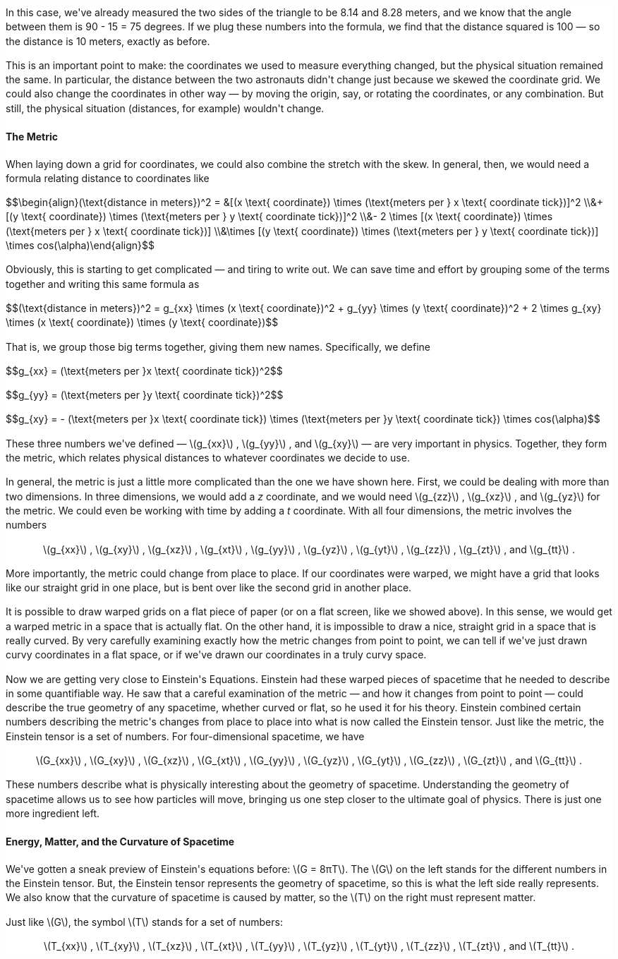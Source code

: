 <p>In this case, we've already measured the two sides of the triangle to be 8.14 and 8.28 meters, and we know that the angle between them is 90 - 15 = 75 degrees. If we plug these numbers into the formula, we find that the distance squared is 100 — so the distance is 10 meters, exactly as before.</p>
<p>This is an important point to make: the coordinates we used to measure everything changed, but the physical situation remained the same. In particular, the distance between the two astronauts didn't change just because we skewed the coordinate grid. We could also change the coordinates in other way — by moving the origin, say, or rotating the coordinates, or any combination. But still, the physical situation (distances, for example) wouldn't change.</p>
<h4>The Metric</h4>
<p>When laying down a grid for coordinates, we could also combine the stretch with the skew. In general, then, we would need a formula relating distance to coordinates like</p>
<p>$$\begin{align}(\text{distance in meters})^2 = &amp;[(x \text{ coordinate}) \times (\text{meters per } x \text{ coordinate tick})]^2 \\&amp;+ [(y \text{ coordinate}) \times (\text{meters per } y \text{ coordinate tick})]^2&nbsp;\\&amp;- 2 \times [(x \text{ coordinate}) \times (\text{meters per } x \text{ coordinate tick})] \\&amp;\times [(y \text{ coordinate}) \times (\text{meters per } y \text{ coordinate tick})] \times cos(\alpha)\end{align}$$</p>
<p>Obviously, this is starting to get complicated — and tiring to write out. We can save time and effort by grouping some of the terms together and writing this same formula as</p>
<p>$$(\text{distance in meters})^2 = g_{xx} \times (x \text{ coordinate})^2 + g_{yy} \times (y \text{ coordinate})^2 + 2 \times g_{xy} \times (x \text{ coordinate}) \times (y \text{ coordinate})$$</p>
<p>That is, we group those big terms together, giving them new names. Specifically, we define</p>
<p>$$g_{xx} = (\text{meters per }x \text{ coordinate tick})^2$$</p>
<p>$$g_{yy} = (\text{meters per }y \text{ coordinate tick})^2$$</p>
<p>$$g_{xy} = - (\text{meters per }x \text{ coordinate tick}) \times (\text{meters per }y \text{ coordinate tick}) \times cos(\alpha)$$</p>
<p>These three numbers we've defined — \(g_{xx}\) , \(g_{yy}\) , and \(g_{xy}\) — are very important in physics. Together, they form the metric, which relates physical distances to whatever coordinates we decide to use.</p>
<p>In general, the metric is just a little more complicated than the one we have shown here. First, we could be dealing with more than two dimensions. In three dimensions, we would add a <i>z</i> coordinate, and we would need \(g_{zz}\) , \(g_{xz}\) , and \(g_{yz}\) for the metric. We could even be working with time by adding a <i>t</i> coordinate. With all four dimensions, the metric involves the numbers&nbsp;</p>
<p style="text-align: center;">\(g_{xx}\) , \(g_{xy}\) , \(g_{xz}\) , \(g_{xt}\) , \(g_{yy}\) , \(g_{yz}\) , \(g_{yt}\) , \(g_{zz}\) , \(g_{zt}\) , and \(g_{tt}\) .</p>
<p>More importantly, the metric could change from place to place. If our coordinates were warped, we might have a grid that looks like our straight grid in one place, but is bent over like the second grid in another place.</p>
<p>It is possible to draw warped grids on a flat piece of paper (or on a flat screen, like we showed above). In this sense, we would get a warped metric in a space that is actually flat. On the other hand, it is impossible to draw a nice, straight grid in a space that is really curved. By very carefully examining exactly how the metric changes from point to point, we can tell if we've just drawn curvy coordinates in a flat space, or if we've drawn our coordinates in a truly curvy space.</p>
<p>Now we are getting very close to Einstein's Equations. Einstein had these warped pieces of spacetime that he needed to describe in some quantifiable way. He saw that a careful examination of the metric — and how it changes from point to point — could describe the true geometry of any spacetime, whether curved or flat, so he used it for his theory. Einstein combined certain numbers describing the metric's changes from place to place into what is now called the Einstein tensor. Just like the metric, the Einstein tensor is a set of numbers. For four-dimensional spacetime, we have</p>
<p style="text-align: center;">\(G_{xx}\) , \(G_{xy}\) , \(G_{xz}\) , \(G_{xt}\) , \(G_{yy}\) , \(G_{yz}\) , \(G_{yt}\) , \(G_{zz}\) , \(G_{zt}\) , and \(G_{tt}\) .</p>
<p>These numbers describe what is physically interesting about the geometry of spacetime. Understanding the geometry of spacetime allows us to see how particles will move, bringing us one step closer to the ultimate goal of physics. There is just one more ingredient left.</p>
<h4>Energy, Matter, and the Curvature of Spacetime</h4>
<p>We've gotten a sneak preview of Einstein's equations before: \(G = 8πT\). The \(G\) on the left stands for the different numbers in the Einstein tensor. But, the Einstein tensor represents the geometry of spacetime, so this is what the left side really represents. We also know that the curvature of spacetime is caused by matter, so the \(T\) on the right must represent matter.</p>
<p>Just like \(G\), the symbol \(T\) stands for a set of numbers:</p>
<p style="text-align: center;">\(T_{xx}\) , \(T_{xy}\) , \(T_{xz}\) , \(T_{xt}\) , \(T_{yy}\) , \(T_{yz}\) , \(T_{yt}\) , \(T_{zz}\) , \(T_{zt}\) , and \(T_{tt}\) .</p>
